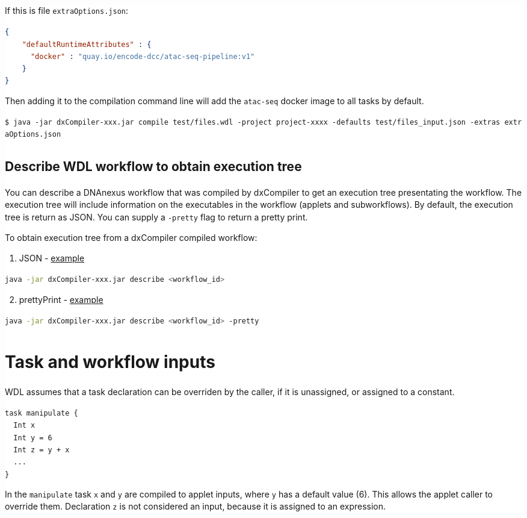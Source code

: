 If this is file `extraOptions.json`:

```json
{
    "defaultRuntimeAttributes" : {
      "docker" : "quay.io/encode-dcc/atac-seq-pipeline:v1"
    }
}
```

Then adding it to the compilation command line will add the `atac-seq` docker image to all
tasks by default.

```console
$ java -jar dxCompiler-xxx.jar compile test/files.wdl -project project-xxxx -defaults test/files_input.json -extras extraOptions.json
```

## Describe WDL workflow to obtain execution tree

You can describe a DNAnexus workflow that was compiled by dxCompiler to get an execution tree presentating the workflow. The execution tree will include information on the executables in the workflow (applets and subworkflows). By default, the execution tree is return as JSON. You can supply a `-pretty` flag to return a pretty print. 

To obtain execution tree from a dxCompiler compiled workflow:

1. JSON - [example](./examples/four_levels.exectree.json)

```bash
java -jar dxCompiler-xxx.jar describe <workflow_id> 
```

2. prettyPrint - [example](./examples/four_levels.exectree.pretty.txt)

```bash
java -jar dxCompiler-xxx.jar describe <workflow_id> -pretty 
```

# Task and workflow inputs

WDL assumes that a task declaration can be overriden
by the caller, if it is unassigned, or assigned to a constant.

```wdl
task manipulate {
  Int x
  Int y = 6
  Int z = y + x
  ...
}
```

In the `manipulate` task `x` and `y` are compiled to applet inputs,
where `y` has a default value (6). This allows the applet caller to
override them. Declaration `z` is not considered an input, because it
is assigned to an expression.
